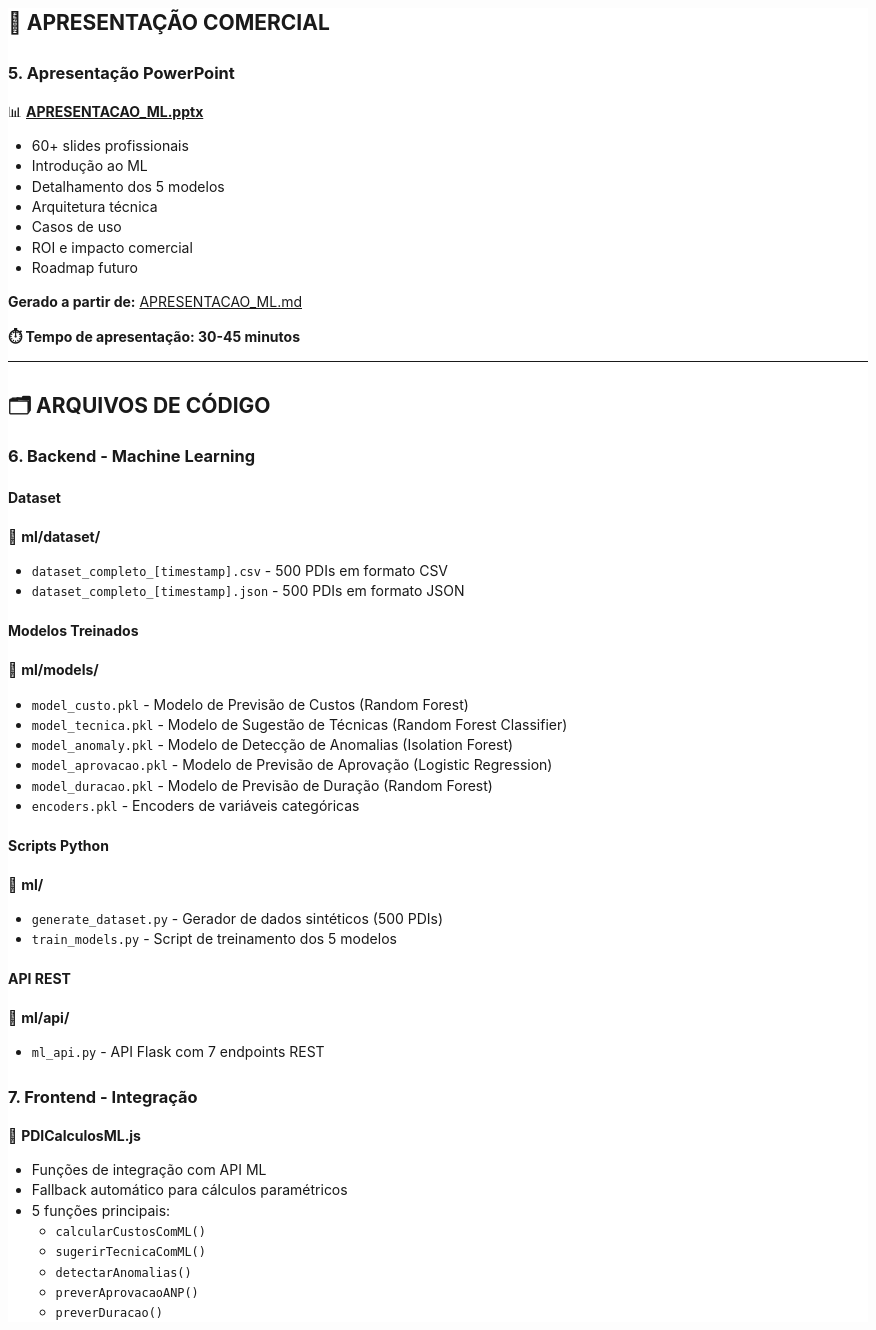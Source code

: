 ## 🎨 APRESENTAÇÃO COMERCIAL

### 5. Apresentação PowerPoint
📊 **[APRESENTACAO_ML.pptx](APRESENTACAO_ML.pptx)**
- 60+ slides profissionais
- Introdução ao ML
- Detalhamento dos 5 modelos
- Arquitetura técnica
- Casos de uso
- ROI e impacto comercial
- Roadmap futuro

**Gerado a partir de:** [APRESENTACAO_ML.md](APRESENTACAO_ML.md)

**⏱️ Tempo de apresentação: 30-45 minutos**

---

## 🗂️ ARQUIVOS DE CÓDIGO

### 6. Backend - Machine Learning

#### Dataset
📂 **ml/dataset/**
- `dataset_completo_[timestamp].csv` - 500 PDIs em formato CSV
- `dataset_completo_[timestamp].json` - 500 PDIs em formato JSON

#### Modelos Treinados
📂 **ml/models/**
- `model_custo.pkl` - Modelo de Previsão de Custos (Random Forest)
- `model_tecnica.pkl` - Modelo de Sugestão de Técnicas (Random Forest Classifier)
- `model_anomaly.pkl` - Modelo de Detecção de Anomalias (Isolation Forest)
- `model_aprovacao.pkl` - Modelo de Previsão de Aprovação (Logistic Regression)
- `model_duracao.pkl` - Modelo de Previsão de Duração (Random Forest)
- `encoders.pkl` - Encoders de variáveis categóricas

#### Scripts Python
📂 **ml/**
- `generate_dataset.py` - Gerador de dados sintéticos (500 PDIs)
- `train_models.py` - Script de treinamento dos 5 modelos

#### API REST
📂 **ml/api/**
- `ml_api.py` - API Flask com 7 endpoints REST

### 7. Frontend - Integração

📄 **PDICalculosML.js**
- Funções de integração com API ML
- Fallback automático para cálculos paramétricos
- 5 funções principais:
  - `calcularCustosComML()`
  - `sugerirTecnicaComML()`
  - `detectarAnomalias()`
  - `preverAprovacaoANP()`
  - `preverDuracao()`
